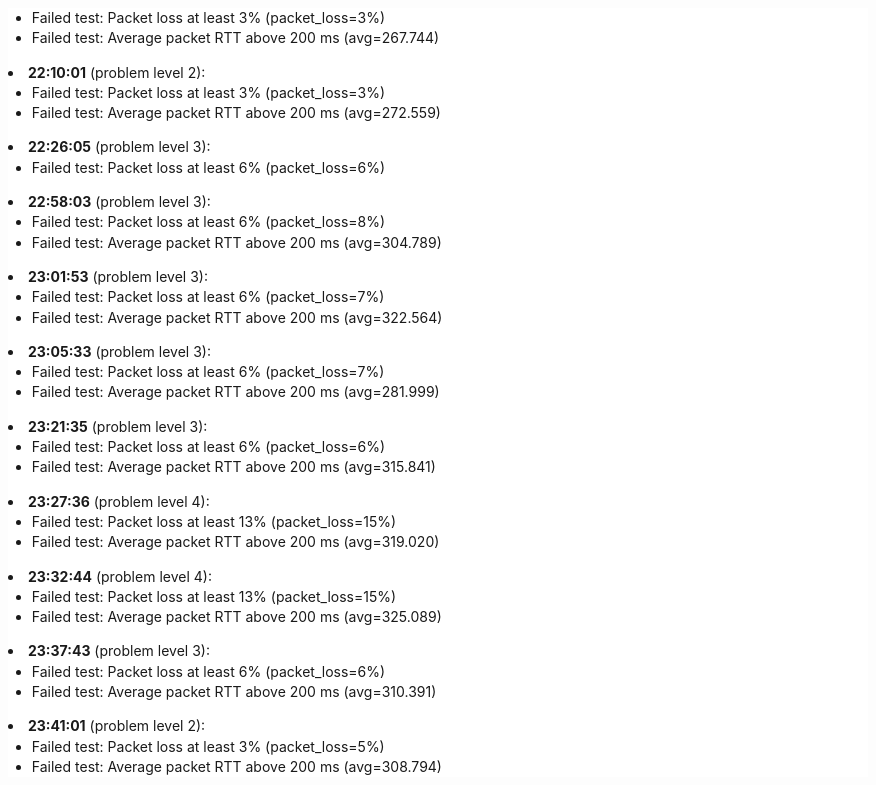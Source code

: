  <ul>
  <li>Failed test: Packet loss at least 3% (packet_loss=3%)</li>
  <li>Failed test: Average packet RTT above 200 ms (avg=267.744)</li>
 </ul>
</li>
<li><strong>22:10:01</strong> (problem level 2):
 <ul>
  <li>Failed test: Packet loss at least 3% (packet_loss=3%)</li>
  <li>Failed test: Average packet RTT above 200 ms (avg=272.559)</li>
 </ul>
</li>
<li><strong>22:26:05</strong> (problem level 3):
 <ul>
  <li>Failed test: Packet loss at least 6% (packet_loss=6%)</li>
 </ul>
</li>
<li><strong>22:58:03</strong> (problem level 3):
 <ul>
  <li>Failed test: Packet loss at least 6% (packet_loss=8%)</li>
  <li>Failed test: Average packet RTT above 200 ms (avg=304.789)</li>
 </ul>
</li>
<li><strong>23:01:53</strong> (problem level 3):
 <ul>
  <li>Failed test: Packet loss at least 6% (packet_loss=7%)</li>
  <li>Failed test: Average packet RTT above 200 ms (avg=322.564)</li>
 </ul>
</li>
<li><strong>23:05:33</strong> (problem level 3):
 <ul>
  <li>Failed test: Packet loss at least 6% (packet_loss=7%)</li>
  <li>Failed test: Average packet RTT above 200 ms (avg=281.999)</li>
 </ul>
</li>
<li><strong>23:21:35</strong> (problem level 3):
 <ul>
  <li>Failed test: Packet loss at least 6% (packet_loss=6%)</li>
  <li>Failed test: Average packet RTT above 200 ms (avg=315.841)</li>
 </ul>
</li>
<li><strong>23:27:36</strong> (problem level 4):
 <ul>
  <li>Failed test: Packet loss at least 13% (packet_loss=15%)</li>
  <li>Failed test: Average packet RTT above 200 ms (avg=319.020)</li>
 </ul>
</li>
<li><strong>23:32:44</strong> (problem level 4):
 <ul>
  <li>Failed test: Packet loss at least 13% (packet_loss=15%)</li>
  <li>Failed test: Average packet RTT above 200 ms (avg=325.089)</li>
 </ul>
</li>
<li><strong>23:37:43</strong> (problem level 3):
 <ul>
  <li>Failed test: Packet loss at least 6% (packet_loss=6%)</li>
  <li>Failed test: Average packet RTT above 200 ms (avg=310.391)</li>
 </ul>
</li>
<li><strong>23:41:01</strong> (problem level 2):
 <ul>
  <li>Failed test: Packet loss at least 3% (packet_loss=5%)</li>
  <li>Failed test: Average packet RTT above 200 ms (avg=308.794)</li>
 </ul>
</li>